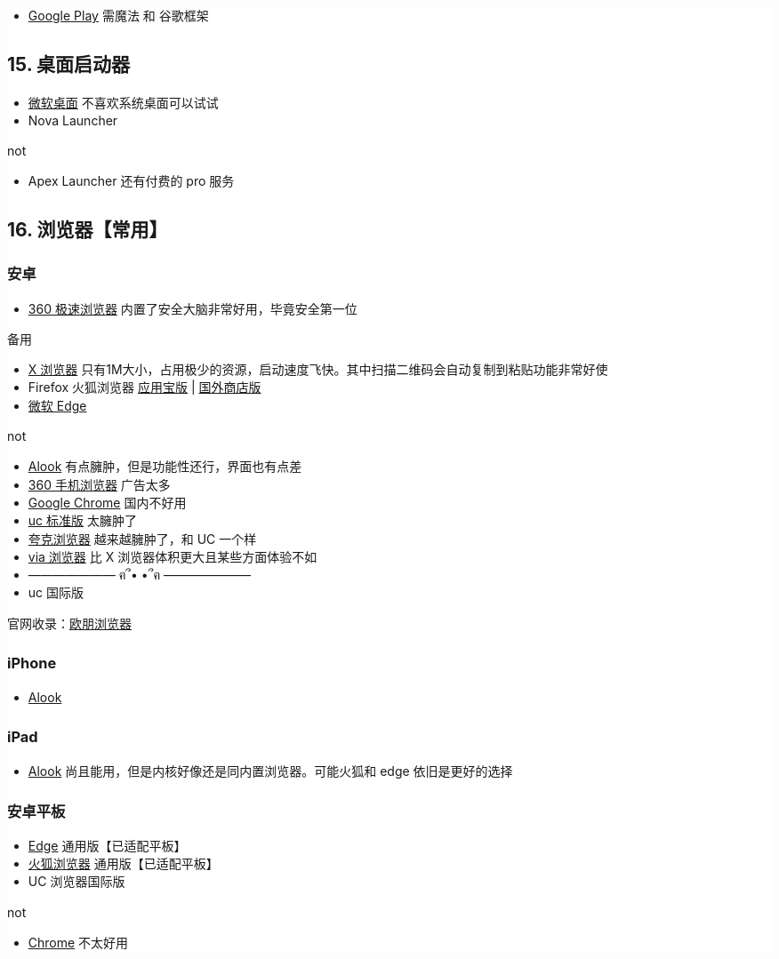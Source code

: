 * [Google Play](https://play.google.com) 需魔法 和 谷歌框架

## 15. 桌面启动器

* [微软桌面](https://apkpure.com/cn/microsoft-launcher/com.microsoft.launcher/download) 不喜欢系统桌面可以试试
* Nova Launcher

not

* Apex Launcher 还有付费的 pro 服务

## 16. 浏览器【常用】

### 安卓

* [360 极速浏览器](https://sj.qq.com/appdetail/com.qihoo.contents) 内置了安全大脑非常好用，毕竟安全第一位

备用

* [X 浏览器](https://sj.qq.com/appdetail/com.mmbox.xbrowser) 只有1M大小，占用极少的资源，启动速度飞快。其中扫描二维码会自动复制到粘贴功能非常好使
* Firefox 火狐浏览器 [应用宝版](https://sj.qq.com/appdetail/org.mozilla.firefox) | [国外商店版](https://firefox.en.uptodown.com/android)
* [微软 Edge](https://sj.qq.com/appdetail/com.microsoft.emmx)

not

* [Alook](https://sj.qq.com/appdetail/alook.browser) 有点臃肿，但是功能性还行，界面也有点差
* [360 手机浏览器](https://mse.360.cn) 广告太多
* [Google Chrome](https://sj.qq.com/appdetail/com.android.chrome) 国内不好用
* [uc 标准版](https://sj.qq.com/appdetail/com.UCMobile) 太臃肿了
* [夸克浏览器](https://sj.qq.com/appdetail/com.quark.browser) 越来越臃肿了，和 UC 一个样
* [via 浏览器](https://sj.qq.com/appdetail/mark.via) 比 X 浏览器体积更大且某些方面体验不如
* ——————— ฅ՞• •՞ฅ ———————
* uc 国际版

官网收录：[欧朋浏览器](https://sj.qq.com/appdetail/com.oupeng.mini.android)

### iPhone

* [Alook](https://sj.qq.com/appdetail/alook.browser)

### iPad

* [Alook](https://sj.qq.com/appdetail/alook.browser) 尚且能用，但是内核好像还是同内置浏览器。可能火狐和 edge 依旧是更好的选择

### 安卓平板

* [Edge](https://sj.qq.com/appdetail/com.microsoft.emmx) 通用版【已适配平板】
* [火狐浏览器](https://sj.qq.com/appdetail/org.mozilla.firefox) 通用版【已适配平板】
* UC 浏览器国际版

not

* [Chrome](https://sj.qq.com/appdetail/com.android.chrome) 不太好用
